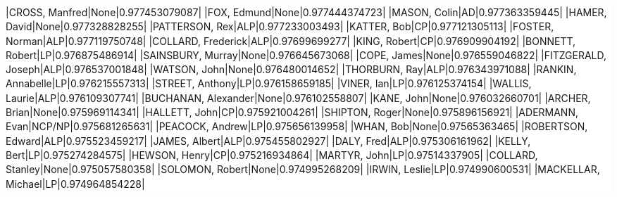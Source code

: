 |CROSS, Manfred|None|0.977453079087|
|FOX, Edmund|None|0.977444374723|
|MASON, Colin|AD|0.977363359445|
|HAMER, David|None|0.977328828255|
|PATTERSON, Rex|ALP|0.977233003493|
|KATTER, Bob|CP|0.977121305113|
|FOSTER, Norman|ALP|0.977119750748|
|COLLARD, Frederick|ALP|0.97699699277|
|KING, Robert|CP|0.976909904192|
|BONNETT, Robert|LP|0.976875486914|
|SAINSBURY, Murray|None|0.976645673068|
|COPE, James|None|0.976559046822|
|FITZGERALD, Joseph|ALP|0.976537001848|
|WATSON, John|None|0.976480014652|
|THORBURN, Ray|ALP|0.976343971088|
|RANKIN, Annabelle|LP|0.976215557313|
|STREET, Anthony|LP|0.976158659185|
|VINER, Ian|LP|0.976125374154|
|WALLIS, Laurie|ALP|0.976109307741|
|BUCHANAN, Alexander|None|0.976102558807|
|KANE, John|None|0.976032660701|
|ARCHER, Brian|None|0.975969114341|
|HALLETT, John|CP|0.975921004261|
|SHIPTON, Roger|None|0.975896156921|
|ADERMANN, Evan|NCP/NP|0.975681265631|
|PEACOCK, Andrew|LP|0.975656139958|
|WHAN, Bob|None|0.97565363465|
|ROBERTSON, Edward|ALP|0.975523459217|
|JAMES, Albert|ALP|0.975455802927|
|DALY, Fred|ALP|0.975306161962|
|KELLY, Bert|LP|0.975274284575|
|HEWSON, Henry|CP|0.975216934864|
|MARTYR, John|LP|0.97514337905|
|COLLARD, Stanley|None|0.975057580358|
|SOLOMON, Robert|None|0.974995268209|
|IRWIN, Leslie|LP|0.974990600531|
|MACKELLAR, Michael|LP|0.974964854228|